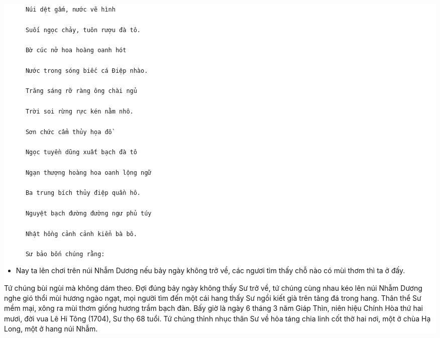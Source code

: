           Núi dệt gấm, nước vẽ hình

          Suối ngọc chảy, tuôn rượu đà tô.

          Bờ cúc nở hoa hoàng oanh hót

          Nước trong sóng biếc cá Điệp nhào.

          Trăng sáng rỡ ràng ông chài ngủ

          Trời soi rừng rực kén nằm nhô.

          Sơn chức cẩm thủy họa đồ

          Ngọc tuyền dũng xuất bạch đà tô

          Ngạn thượng hoàng hoa oanh lộng ngữ

          Ba trung bích thủy điệp quần hô.

          Nguyệt bạch đường đường ngư phủ túy

          Nhật hồng cảnh cảnh kiển bà bô.

          Sư bảo bốn chúng rằng:

- Nay ta lên chơi trên núi Nhẫm Dương nếu bảy ngày không trở về, các ngươi tìm thấy chỗ nào có mùi thơm thì ta ở đấy.

Tứ chúng bùi ngùi mà không dám theo. Đợi đúng bảy ngày không thấy Sư trở về, tứ chúng cùng nhau kéo lên núi Nhẫm Dương nghe gió thổi mùi hương ngào ngạt, mọi người tìm đến một cái hang thấy Sư ngồi kiết già trên tảng đá trong hang. Thân thể Sư mềm mại, xông ra mùi thơm giống hương trầm bạch đàn. Bấy giờ là ngày 6 tháng 3 năm Giáp Thìn, niên hiệu Chính Hòa thứ hai mươi, đời vua Lê Hi Tông (1704), Sư thọ 68 tuổi. Tứ chúng thỉnh nhục thân Sư về hỏa táng chia linh cốt thờ hai nơi, một ở chùa Hạ Long, một ở hang núi Nhẫm.